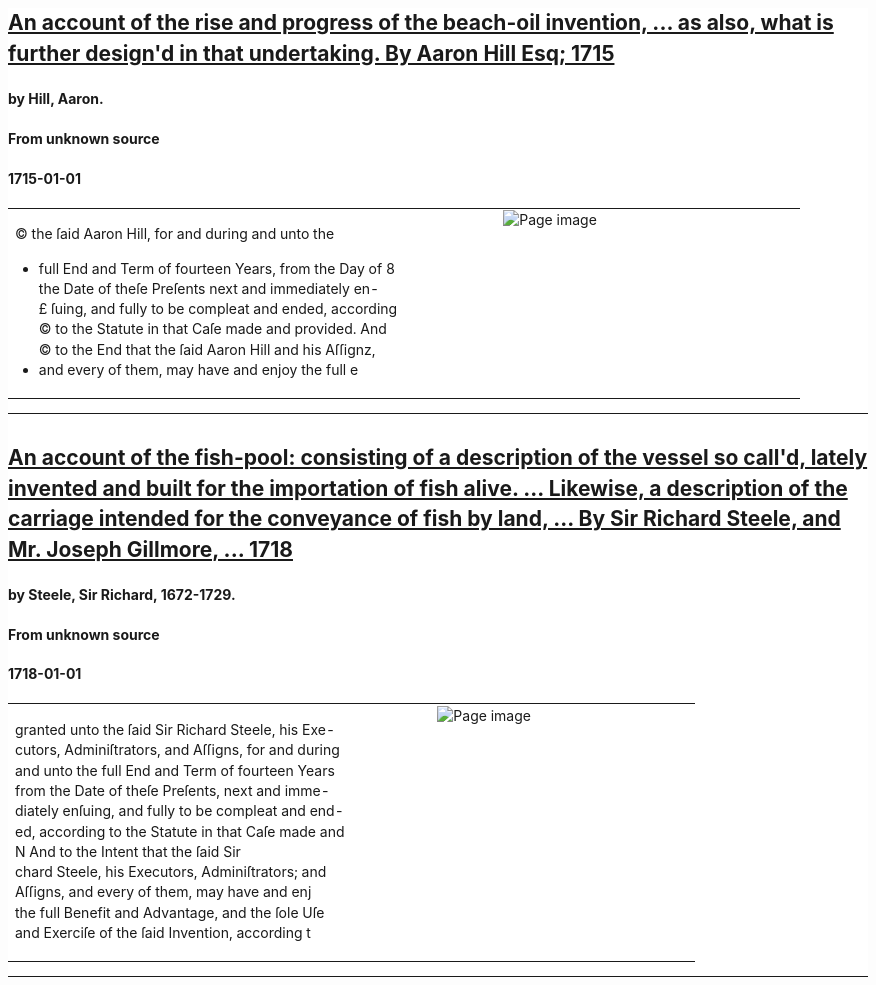 
## [An account of the rise and progress of the beach-oil invention, ... as also, what is further design'd in that undertaking. By Aaron Hill Esq;  1715](https://archive.org/details/bim_eighteenth-century_an-account-of-the-rise-a_hill-aaron_1715/page/n40/mode/1up?view=theater)

#### by Hill, Aaron.

#### From unknown source

#### 1715-01-01

<table style="width: 100%;"><tr><td style="width: 50%">

  
© the ſaid Aaron Hill, for and during and unto the  
* full End and Term of fourteen Years, from the Day of 8  
the Date of theſe Preſents next and immediately en-  
£ ſuing, and fully to be compleat and ended, according  
© to the Statute in that Caſe made and provided. And  
© to the End that the ſaid Aaron Hill and his Aſſignz,  
* and every of them, may have and enjoy the full e
</td><td style="width: 50%; max-height: 75%; margin: auto; display: block;">
<img alt="Page image" src="https://iiif.archive.org/image/iiif/2/bim_eighteenth-century_an-account-of-the-rise-a_hill-aaron_1715%2Fbim_eighteenth-century_an-account-of-the-rise-a_hill-aaron_1715_jp2.zip%2Fbim_eighteenth-century_an-account-of-the-rise-a_hill-aaron_1715_jp2%2Fbim_eighteenth-century_an-account-of-the-rise-a_hill-aaron_1715_0040.jp2/pct:10.679795493277789,12.115921787709498,77.23915925014202,14.024674115456238/!600,600/0/default.jpg"/>
</td>
</tr></table>

---

## [An account of the fish-pool: consisting of a description of the vessel so call'd, lately invented and built for the importation of fish alive. ... Likewise, a description of the carriage intended for the conveyance of fish by land, ... By Sir Richard Steele, and Mr. Joseph Gillmore, ...  1718](https://archive.org/details/bim_eighteenth-century_an-account-of-the-fish-p_steele-sir-richard-167_1718/page/n64/mode/1up?view=theater)

#### by Steele, Sir Richard, 1672-1729.

#### From unknown source

#### 1718-01-01

<table style="width: 100%;"><tr><td style="width: 50%">

  
granted unto the ſaid Sir Richard Steele, his Exe-  
cutors, Adminiſtrators, and Aſſigns, for and during  
and unto the full End and Term of fourteen Years  
from the Date of theſe Preſents, next and imme-  
diately enſuing, and fully to be compleat and end-  
ed, according to the Statute in that Caſe made and  
N And to the Intent that the ſaid Sir  
chard Steele, his Executors, Adminiſtrators; and  
Aſſigns, and every of them, may have and enj  
the full Benefit and Advantage, and the ſole Uſe  
and Exerciſe of the ſaid Invention, according t
</td><td style="width: 50%; max-height: 75%; margin: auto; display: block;">
<img alt="Page image" src="https://iiif.archive.org/image/iiif/2/bim_eighteenth-century_an-account-of-the-fish-p_steele-sir-richard-167_1718%2Fbim_eighteenth-century_an-account-of-the-fish-p_steele-sir-richard-167_1718_jp2.zip%2Fbim_eighteenth-century_an-account-of-the-fish-p_steele-sir-richard-167_1718_jp2%2Fbim_eighteenth-century_an-account-of-the-fish-p_steele-sir-richard-167_1718_0064.jp2/pct:13.474159146841673,45.6298828125,63.515176374077114,21.42333984375/!600,600/0/default.jpg"/>
</td>
</tr></table>

---